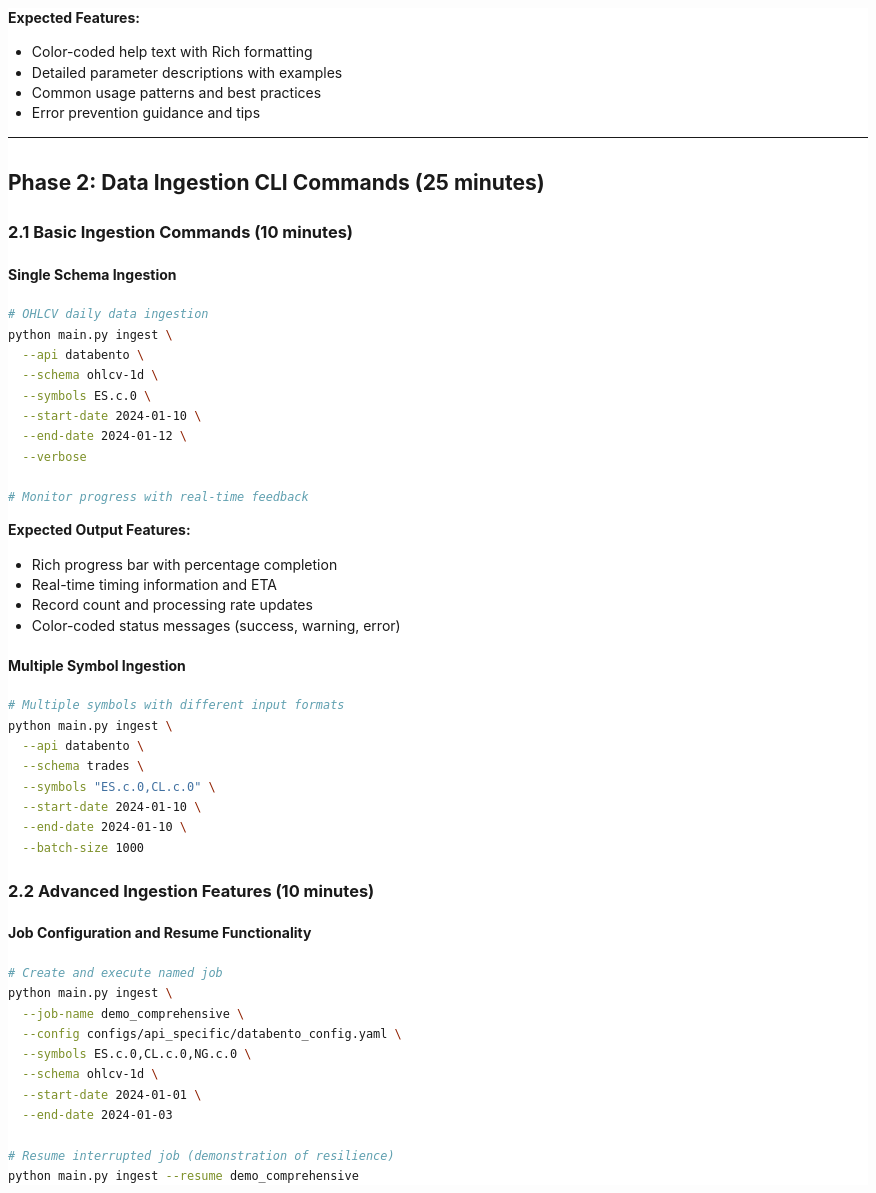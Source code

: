 **Expected Features:**
- Color-coded help text with Rich formatting
- Detailed parameter descriptions with examples
- Common usage patterns and best practices
- Error prevention guidance and tips

---

## Phase 2: Data Ingestion CLI Commands (25 minutes)

### **2.1 Basic Ingestion Commands (10 minutes)**

#### **Single Schema Ingestion**
```bash
# OHLCV daily data ingestion
python main.py ingest \
  --api databento \
  --schema ohlcv-1d \
  --symbols ES.c.0 \
  --start-date 2024-01-10 \
  --end-date 2024-01-12 \
  --verbose

# Monitor progress with real-time feedback
```

**Expected Output Features:**
- Rich progress bar with percentage completion
- Real-time timing information and ETA
- Record count and processing rate updates
- Color-coded status messages (success, warning, error)

#### **Multiple Symbol Ingestion**
```bash
# Multiple symbols with different input formats
python main.py ingest \
  --api databento \
  --schema trades \
  --symbols "ES.c.0,CL.c.0" \
  --start-date 2024-01-10 \
  --end-date 2024-01-10 \
  --batch-size 1000
```

### **2.2 Advanced Ingestion Features (10 minutes)**

#### **Job Configuration and Resume Functionality**
```bash
# Create and execute named job
python main.py ingest \
  --job-name demo_comprehensive \
  --config configs/api_specific/databento_config.yaml \
  --symbols ES.c.0,CL.c.0,NG.c.0 \
  --schema ohlcv-1d \
  --start-date 2024-01-01 \
  --end-date 2024-01-03

# Resume interrupted job (demonstration of resilience)
python main.py ingest --resume demo_comprehensive
```
